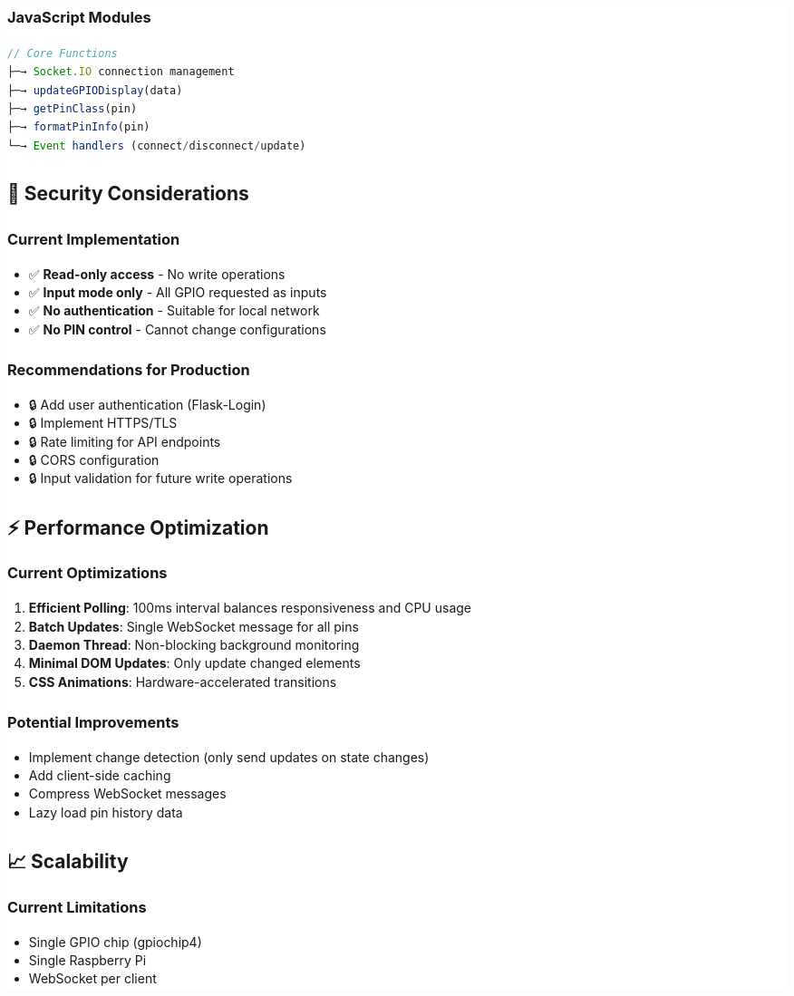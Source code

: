 ### JavaScript Modules

```javascript
// Core Functions
├─→ Socket.IO connection management
├─→ updateGPIODisplay(data)
├─→ getPinClass(pin)
├─→ formatPinInfo(pin)
└─→ Event handlers (connect/disconnect/update)
```

## 🔐 Security Considerations

### Current Implementation

- ✅ **Read-only access** - No write operations
- ✅ **Input mode only** - All GPIO requested as inputs
- ✅ **No authentication** - Suitable for local network
- ✅ **No PIN control** - Cannot change configurations

### Recommendations for Production

- 🔒 Add user authentication (Flask-Login)
- 🔒 Implement HTTPS/TLS
- 🔒 Rate limiting for API endpoints
- 🔒 CORS configuration
- 🔒 Input validation for future write operations

## ⚡ Performance Optimization

### Current Optimizations

1. **Efficient Polling**: 100ms interval balances responsiveness and CPU usage
2. **Batch Updates**: Single WebSocket message for all pins
3. **Daemon Thread**: Non-blocking background monitoring
4. **Minimal DOM Updates**: Only update changed elements
5. **CSS Animations**: Hardware-accelerated transitions

### Potential Improvements

- Implement change detection (only send updates on state changes)
- Add client-side caching
- Compress WebSocket messages
- Lazy load pin history data

## 📈 Scalability

### Current Limitations

- Single GPIO chip (gpiochip4)
- Single Raspberry Pi
- WebSocket per client
